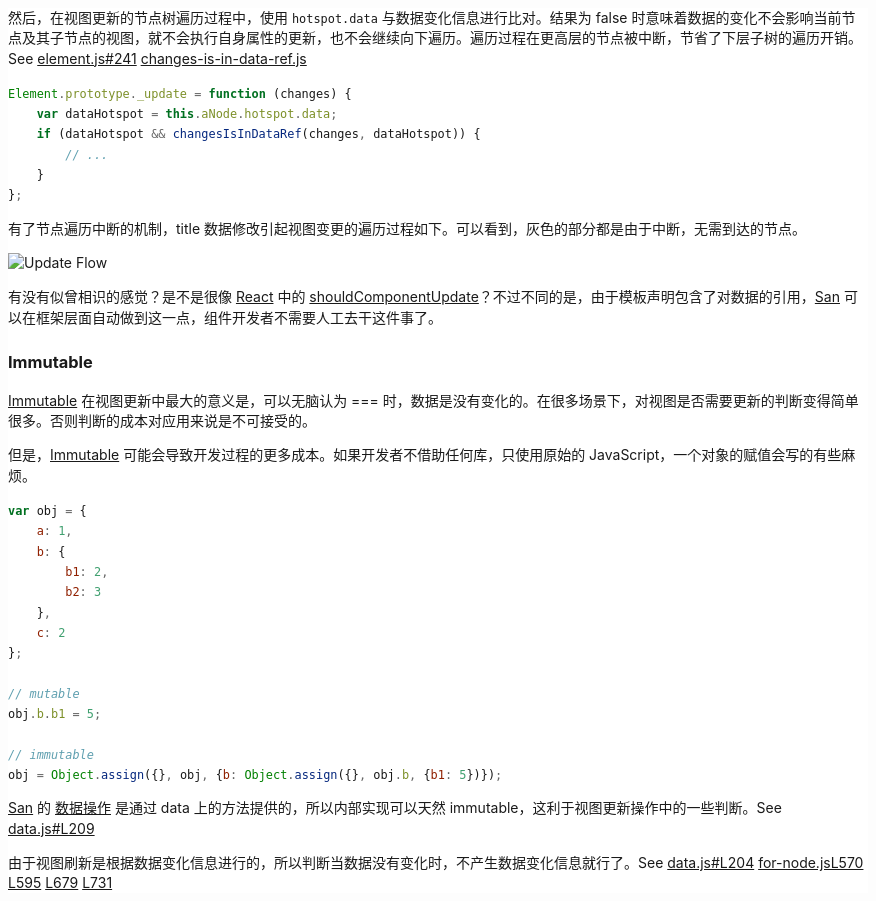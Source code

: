 然后，在视图更新的节点树遍历过程中，使用 `hotspot.data` 与数据变化信息进行比对。结果为 false 时意味着数据的变化不会影响当前节点及其子节点的视图，就不会执行自身属性的更新，也不会继续向下遍历。遍历过程在更高层的节点被中断，节省了下层子树的遍历开销。See [element.js#241](https://github.com/baidu/san/blob/15935bdaad42246742e16759f789af536592c3b7/src/view/element.js#L240-L241) [changes-is-in-data-ref.js](https://github.com/baidu/san/blob/15935bdaad42246742e16759f789af536592c3b7/src/runtime/changes-is-in-data-ref.js)

```js
Element.prototype._update = function (changes) {
    var dataHotspot = this.aNode.hotspot.data;
    if (dataHotspot && changesIsInDataRef(changes, dataHotspot)) {
        // ...
    }
};
```

有了节点遍历中断的机制，title 数据修改引起视图变更的遍历过程如下。可以看到，灰色的部分都是由于中断，无需到达的节点。

![Update Flow](/img/user/programming/font-end/framework/san/san-advanced/update-flow-opti.png)

有没有似曾相识的感觉？是不是很像 [React](https://reactjs.org/) 中的 [shouldComponentUpdate](https://reactjs.org/docs/optimizing-performance.html#shouldcomponentupdate-in-action)？不过不同的是，由于模板声明包含了对数据的引用，[San](https://github.com/baidu/san/) 可以在框架层面自动做到这一点，组件开发者不需要人工去干这件事了。

### Immutable

[Immutable](https://en.wikipedia.org/wiki/Immutable_object) 在视图更新中最大的意义是，可以无脑认为 === 时，数据是没有变化的。在很多场景下，对视图是否需要更新的判断变得简单很多。否则判断的成本对应用来说是不可接受的。

但是，[Immutable](https://en.wikipedia.org/wiki/Immutable_object) 可能会导致开发过程的更多成本。如果开发者不借助任何库，只使用原始的 JavaScript，一个对象的赋值会写的有些麻烦。

```js
var obj = {
    a: 1,
    b: {
        b1: 2,
        b2: 3
    },
    c: 2
};

// mutable
obj.b.b1 = 5;

// immutable
obj = Object.assign({}, obj, {b: Object.assign({}, obj.b, {b1: 5})});
```

[San](https://github.com/baidu/san/) 的 [数据操作](https://baidu.github.io/san/tutorial/data-method/) 是通过 data 上的方法提供的，所以内部实现可以天然 immutable，这利于视图更新操作中的一些判断。See [data.js#L209](https://github.com/baidu/san/blob/15935bdaad42246742e16759f789af536592c3b7/src/runtime/data.js#L209)

由于视图刷新是根据数据变化信息进行的，所以判断当数据没有变化时，不产生数据变化信息就行了。See [data.js#L204](https://github.com/baidu/san/blob/15935bdaad42246742e16759f789af536592c3b7/src/runtime/data.js#L204) [for-node.jsL570](https://github.com/baidu/san/blob/15935bdaad42246742e16759f789af536592c3b7/src/view/for-node.js#L570) [L595](https://github.com/baidu/san/blob/15935bdaad42246742e16759f789af536592c3b7/src/view/for-node.js#L595) [L679](https://github.com/baidu/san/blob/15935bdaad42246742e16759f789af536592c3b7/src/view/for-node.js#L679) [L731](https://github.com/baidu/san/blob/15935bdaad42246742e16759f789af536592c3b7/src/view/for-node.js#L731)
